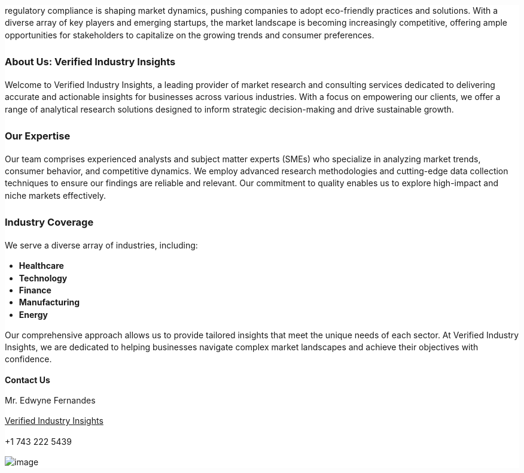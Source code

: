 regulatory compliance is shaping market dynamics, pushing companies to adopt eco-friendly practices and solutions. With a diverse array of key players and emerging startups, the market landscape is becoming increasingly competitive, offering ample opportunities for stakeholders to capitalize on the growing trends and consumer preferences.</p><h3>About Us: Verified Industry Insights</h3><p>Welcome to Verified Industry Insights, a leading provider of market research and consulting services dedicated to delivering accurate and actionable insights for businesses across various industries. With a focus on empowering our clients, we offer a range of analytical research solutions designed to inform strategic decision-making and drive sustainable growth.</p><h3>Our Expertise</h3><p>Our team comprises experienced analysts and subject matter experts (SMEs) who specialize in analyzing market trends, consumer behavior, and competitive dynamics. We employ advanced research methodologies and cutting-edge data collection techniques to ensure our findings are reliable and relevant. Our commitment to quality enables us to explore high-impact and niche markets effectively.</p><h3>Industry Coverage</h3><p>We serve a diverse array of industries, including:</p><ul><li><strong>Healthcare</strong></li><li><strong>Technology</strong></li><li><strong>Finance</strong></li><li><strong>Manufacturing</strong></li><li><strong>Energy</strong></li></ul><p>Our comprehensive approach allows us to provide tailored insights that meet the unique needs of each sector. At Verified Industry Insights, we are dedicated to helping businesses navigate complex market landscapes and achieve their objectives with confidence.</p><p><strong>Contact Us</strong></p><p>Mr. Edwyne Fernandes</p><p><a href="https://www.verifiedindustryinsights.com/">Verified Industry Insights</a></p><p>+1 743 222 5439</p>
![image](https://github.com/user-attachments/assets/82f2f1a7-6ddf-4872-bb0f-75e5567952a4)
